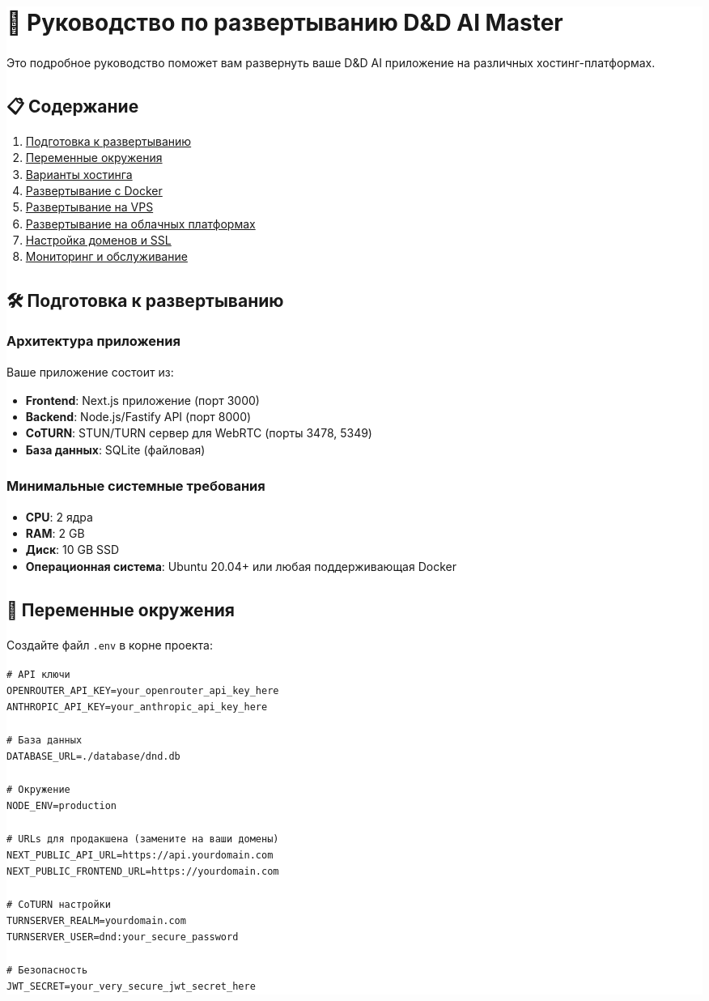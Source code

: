 # 🚀 Руководство по развертыванию D&D AI Master

Это подробное руководство поможет вам развернуть ваше D&D AI приложение на различных хостинг-платформах.

## 📋 Содержание

1. [Подготовка к развертыванию](#подготовка-к-развертыванию)
2. [Переменные окружения](#переменные-окружения)
3. [Варианты хостинга](#варианты-хостинга)
4. [Развертывание с Docker](#развертывание-с-docker)
5. [Развертывание на VPS](#развертывание-на-vps)
6. [Развертывание на облачных платформах](#развертывание-на-облачных-платформах)
7. [Настройка доменов и SSL](#настройка-доменов-и-ssl)
8. [Мониторинг и обслуживание](#мониторинг-и-обслуживание)

## 🛠️ Подготовка к развертыванию

### Архитектура приложения

Ваше приложение состоит из:
- **Frontend**: Next.js приложение (порт 3000)
- **Backend**: Node.js/Fastify API (порт 8000)
- **CoTURN**: STUN/TURN сервер для WebRTC (порты 3478, 5349)
- **База данных**: SQLite (файловая)

### Минимальные системные требования

- **CPU**: 2 ядра
- **RAM**: 2 GB
- **Диск**: 10 GB SSD
- **Операционная система**: Ubuntu 20.04+ или любая поддерживающая Docker

## 🔐 Переменные окружения

Создайте файл `.env` в корне проекта:

```env
# API ключи
OPENROUTER_API_KEY=your_openrouter_api_key_here
ANTHROPIC_API_KEY=your_anthropic_api_key_here

# База данных
DATABASE_URL=./database/dnd.db

# Окружение
NODE_ENV=production

# URLs для продакшена (замените на ваши домены)
NEXT_PUBLIC_API_URL=https://api.yourdomain.com
NEXT_PUBLIC_FRONTEND_URL=https://yourdomain.com

# CoTURN настройки
TURNSERVER_REALM=yourdomain.com
TURNSERVER_USER=dnd:your_secure_password

# Безопасность
JWT_SECRET=your_very_secure_jwt_secret_here
```
